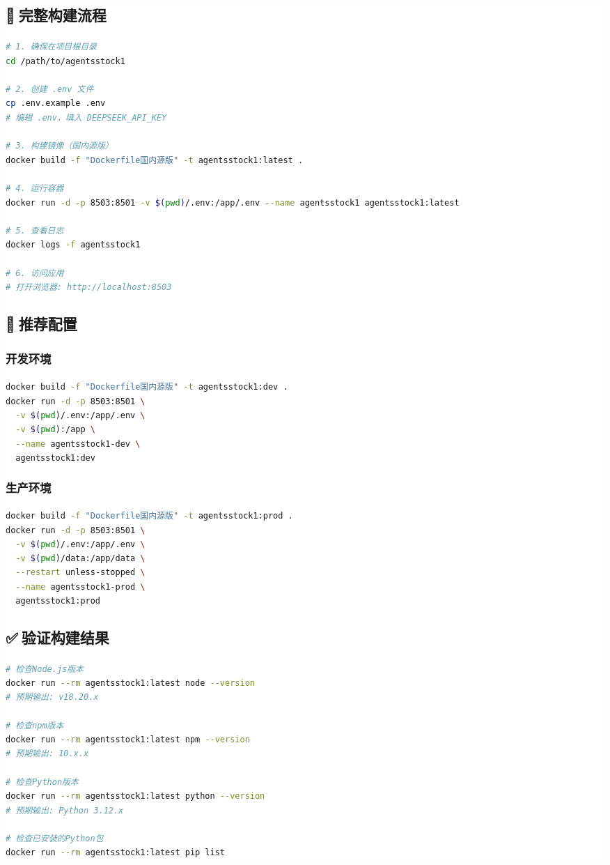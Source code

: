 ## 📝 完整构建流程

```bash
# 1. 确保在项目根目录
cd /path/to/agentsstock1

# 2. 创建 .env 文件
cp .env.example .env
# 编辑 .env，填入 DEEPSEEK_API_KEY

# 3. 构建镜像（国内源版）
docker build -f "Dockerfile国内源版" -t agentsstock1:latest .

# 4. 运行容器
docker run -d -p 8503:8501 -v $(pwd)/.env:/app/.env --name agentsstock1 agentsstock1:latest

# 5. 查看日志
docker logs -f agentsstock1

# 6. 访问应用
# 打开浏览器: http://localhost:8503
```

## 🎯 推荐配置

### 开发环境
```bash
docker build -f "Dockerfile国内源版" -t agentsstock1:dev .
docker run -d -p 8503:8501 \
  -v $(pwd)/.env:/app/.env \
  -v $(pwd):/app \
  --name agentsstock1-dev \
  agentsstock1:dev
```

### 生产环境
```bash
docker build -f "Dockerfile国内源版" -t agentsstock1:prod .
docker run -d -p 8503:8501 \
  -v $(pwd)/.env:/app/.env \
  -v $(pwd)/data:/app/data \
  --restart unless-stopped \
  --name agentsstock1-prod \
  agentsstock1:prod
```

## ✅ 验证构建结果

```bash
# 检查Node.js版本
docker run --rm agentsstock1:latest node --version
# 预期输出: v18.20.x

# 检查npm版本
docker run --rm agentsstock1:latest npm --version
# 预期输出: 10.x.x

# 检查Python版本
docker run --rm agentsstock1:latest python --version
# 预期输出: Python 3.12.x

# 检查已安装的Python包
docker run --rm agentsstock1:latest pip list
```